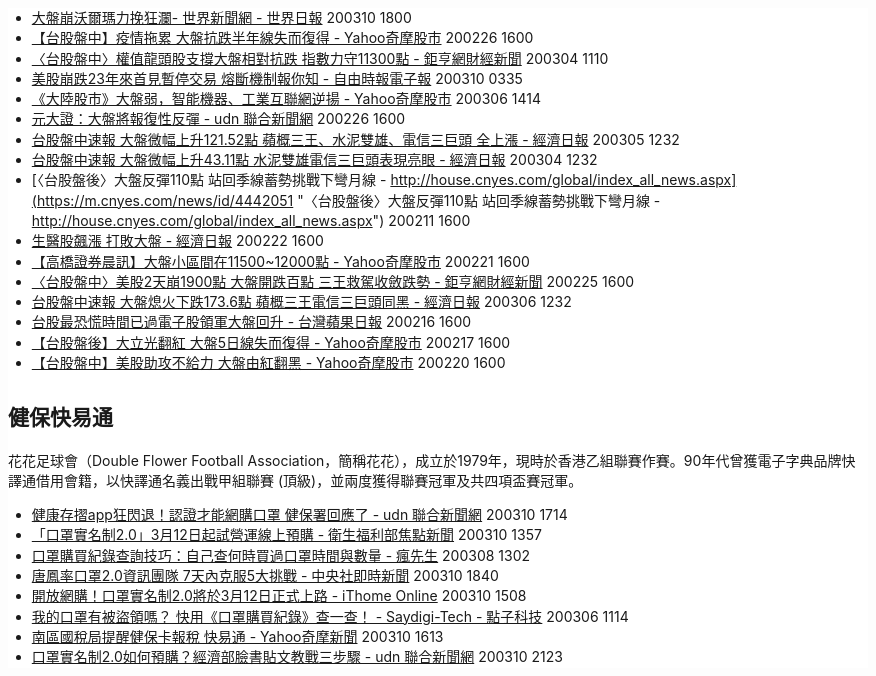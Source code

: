 - [大盤崩沃爾瑪力挽狂瀾- 世界新聞網 - 世界日報](https://www.worldjournal.com/6829973/article-%E5%A4%A7%E7%9B%A4%E5%B4%A9-%E6%B2%83%E7%88%BE%E7%91%AA%E5%8A%9B%E6%8C%BD%E7%8B%82%E7%80%BE/ "大盤崩沃爾瑪力挽狂瀾- 世界新聞網 - 世界日報") 200310 1800
- [【台股盤中】疫情拖累 大盤抗跌半年線失而復得 - Yahoo奇摩股市](https://tw.stock.yahoo.com/news/%E5%8F%B0%E8%82%A1%E7%9B%A4%E4%B8%AD-%E7%96%AB%E6%83%85%E6%8B%96%E7%B4%AF-%E5%A4%A7%E7%9B%A4%E6%8A%97%E8%B7%8C%E5%8D%8A%E5%B9%B4%E7%B7%9A%E5%A4%B1%E8%80%8C%E5%BE%A9%E5%BE%97-032109350.html "【台股盤中】疫情拖累 大盤抗跌半年線失而復得 - Yahoo奇摩股市") 200226 1600
- [〈台股盤中〉權值龍頭股支撐大盤相對抗跌 指數力守11300點 - 鉅亨網財經新聞](https://m.cnyes.com/news/id/4448070 "〈台股盤中〉權值龍頭股支撐大盤相對抗跌 指數力守11300點 - 鉅亨網財經新聞") 200304 1110
- [美股崩跌23年來首見暫停交易 熔斷機制報你知 - 自由時報電子報](https://ec.ltn.com.tw/article/breakingnews/3094276 "美股崩跌23年來首見暫停交易 熔斷機制報你知 - 自由時報電子報") 200310 0335
- [《大陸股市》大盤弱，智能機器、工業互聯網逆揚 - Yahoo奇摩股市](https://tw.stock.yahoo.com/news/%E5%A4%A7%E9%99%B8%E8%82%A1%E5%B8%82-%E5%A4%A7%E7%9B%A4%E5%BC%B1-%E6%99%BA%E8%83%BD%E6%A9%9F%E5%99%A8-%E5%B7%A5%E6%A5%AD%E4%BA%92%E8%81%AF%E7%B6%B2%E9%80%86%E6%8F%9A-061414222.html "《大陸股市》大盤弱，智能機器、工業互聯網逆揚 - Yahoo奇摩股市") 200306 1414
- [元大證：大盤將報復性反彈 - udn 聯合新聞網](https://udn.com/news/story/7251/4370618 "元大證：大盤將報復性反彈 - udn 聯合新聞網") 200226 1600
- [台股盤中速報 大盤微幅上升121.52點 蘋概三王、水泥雙雄、電信三巨頭 全上漲 - 經濟日報](https://money.udn.com/money/story/12509/4390935 "台股盤中速報 大盤微幅上升121.52點 蘋概三王、水泥雙雄、電信三巨頭 全上漲 - 經濟日報") 200305 1232
- [台股盤中速報 大盤微幅上升43.11點 水泥雙雄電信三巨頭表現亮眼 - 經濟日報](https://money.udn.com/money/story/12509/4388050 "台股盤中速報 大盤微幅上升43.11點 水泥雙雄電信三巨頭表現亮眼 - 經濟日報") 200304 1232
- [〈台股盤後〉大盤反彈110點 站回季線蓄勢挑戰下彎月線 - http://house.cnyes.com/global/index_all_news.aspx](https://m.cnyes.com/news/id/4442051 "〈台股盤後〉大盤反彈110點 站回季線蓄勢挑戰下彎月線 - http://house.cnyes.com/global/index_all_news.aspx") 200211 1600
- [生醫股飆漲 打敗大盤 - 經濟日報](https://money.udn.com/money/story/5607/4361928 "生醫股飆漲 打敗大盤 - 經濟日報") 200222 1600
- [【高橋證券晨訊】大盤小區間在11500~12000點 - Yahoo奇摩股市](https://tw.stock.yahoo.com/news/%E9%AB%98%E6%A9%8B%E8%AD%89%E5%88%B8%E6%99%A8%E8%A8%8A-%E5%A4%A7%E7%9B%A4%E5%B0%8F%E5%8D%80%E9%96%93%E5%9C%A811500-12000%E9%BB%9E-005722862.html "【高橋證券晨訊】大盤小區間在11500~12000點 - Yahoo奇摩股市") 200221 1600
- [〈台股盤中〉美股2天崩1900點 大盤開跌百點 三王救駕收斂跌勢 - 鉅亨網財經新聞](https://m.cnyes.com/news/id/4446224 "〈台股盤中〉美股2天崩1900點 大盤開跌百點 三王救駕收斂跌勢 - 鉅亨網財經新聞") 200225 1600
- [台股盤中速報 大盤熄火下跌173.6點 蘋概三王電信三巨頭同黑 - 經濟日報](https://money.udn.com/money/story/12509/4393791 "台股盤中速報 大盤熄火下跌173.6點 蘋概三王電信三巨頭同黑 - 經濟日報") 200306 1232
- [台股最恐慌時間已過電子股領軍大盤回升 - 台灣蘋果日報](https://tw.appledaily.com/property/20200216/XXRTX5PKJGLSNI653ZMNGMMF2I/ "台股最恐慌時間已過電子股領軍大盤回升 - 台灣蘋果日報") 200216 1600
- [【台股盤後】大立光翻紅 大盤5日線失而復得 - Yahoo奇摩股市](https://tw.stock.yahoo.com/news/%E5%8F%B0%E8%82%A1%E7%9B%A4%E5%BE%8C-%E5%A4%A7%E7%AB%8B%E5%85%89%E7%BF%BB%E7%B4%85-%E5%A4%A7%E7%9B%A45%E6%97%A5%E7%B7%9A%E5%A4%B1%E8%80%8C%E5%BE%A9%E5%BE%97-060948042.html "【台股盤後】大立光翻紅 大盤5日線失而復得 - Yahoo奇摩股市") 200217 1600
- [【台股盤中】美股助攻不給力 大盤由紅翻黑 - Yahoo奇摩股市](https://tw.stock.yahoo.com/news/%E5%8F%B0%E8%82%A1%E7%9B%A4%E4%B8%AD-%E7%BE%8E%E8%82%A1%E5%8A%A9%E6%94%BB%E4%B8%8D%E7%B5%A6%E5%8A%9B-%E5%A4%A7%E7%9B%A4%E7%94%B1%E7%B4%85%E7%BF%BB%E9%BB%91-023440993.html "【台股盤中】美股助攻不給力 大盤由紅翻黑 - Yahoo奇摩股市") 200220 1600

## 健保快易通

花花足球會（Double Flower Football Association，簡稱花花），成立於1979年，現時於香港乙組聯賽作賽。90年代曾獲電子字典品牌快譯通借用會籍，以快譯通名義出戰甲組聯賽 (頂級)，並兩度獲得聯賽冠軍及共四項盃賽冠軍。
- [健康存摺app狂閃退！認證才能網購口罩 健保署回應了 - udn 聯合新聞網](https://udn.com/news/story/120940/4403825 "健康存摺app狂閃退！認證才能網購口罩 健保署回應了 - udn 聯合新聞網") 200310 1714
- [「口罩實名制2.0」3月12日起試營運線上預購 - 衛生福利部焦點新聞](https://www.mohw.gov.tw/cp-16-51888-1.html "「口罩實名制2.0」3月12日起試營運線上預購 - 衛生福利部焦點新聞") 200310 1357
- [口罩購買紀錄查詢技巧：自己查何時買過口罩時間與數量 - 瘋先生](https://mrmad.com.tw/mask-purchase-history "口罩購買紀錄查詢技巧：自己查何時買過口罩時間與數量 - 瘋先生") 200308 1302
- [唐鳳率口罩2.0資訊團隊 7天內克服5大挑戰 - 中央社即時新聞](https://www.cna.com.tw/news/firstnews/202003100351.aspx "唐鳳率口罩2.0資訊團隊 7天內克服5大挑戰 - 中央社即時新聞") 200310 1840
- [開放網購！口罩實名制2.0將於3月12日正式上路 - iThome Online](https://www.ithome.com.tw/news/136254 "開放網購！口罩實名制2.0將於3月12日正式上路 - iThome Online") 200310 1508
- [我的口罩有被盜領嗎？ 快用《口罩購買紀錄》查一查！ - Saydigi-Tech - 點子科技](https://saydigi-tech.com/2020/03/19292.html "我的口罩有被盜領嗎？ 快用《口罩購買紀錄》查一查！ - Saydigi-Tech - 點子科技") 200306 1114
- [南區國稅局提醒健保卡報稅 快易通 - Yahoo奇摩新聞](https://tw.news.yahoo.com/%E5%8D%97%E5%8D%80%E5%9C%8B%E7%A8%85%E5%B1%80%E6%8F%90%E9%86%92%E5%81%A5%E4%BF%9D%E5%8D%A1%E5%A0%B1%E7%A8%85-%E5%BF%AB%E6%98%93%E9%80%9A-081319731.html "南區國稅局提醒健保卡報稅 快易通 - Yahoo奇摩新聞") 200310 1613
- [口罩實名制2.0如何預購？經濟部臉書貼文教戰三步驟 - udn 聯合新聞網](https://udn.com/news/story/120958/4404404 "口罩實名制2.0如何預購？經濟部臉書貼文教戰三步驟 - udn 聯合新聞網") 200310 2123